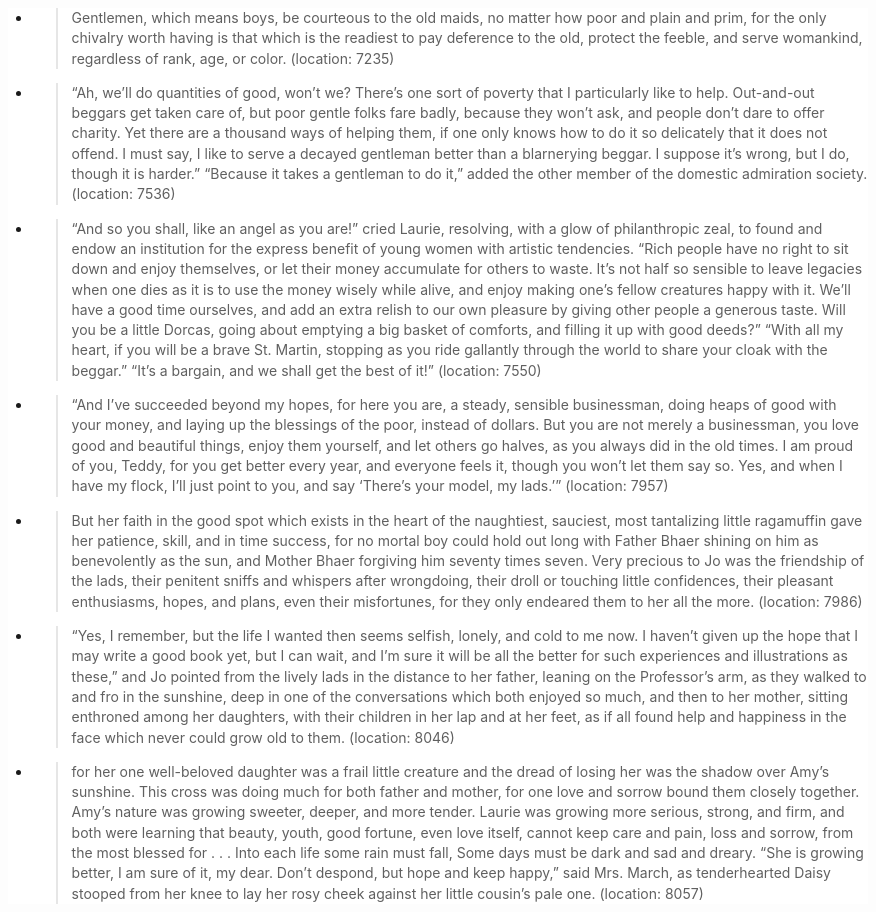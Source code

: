
  - > Gentlemen, which means boys, be courteous to the old maids, no matter how poor and plain and prim, for the only chivalry worth having is that which is the readiest to pay deference to the old, protect the feeble, and serve womankind, regardless of rank, age, or color. (location: 7235)


  - > “Ah, we’ll do quantities of good, won’t we? There’s one sort of poverty that I particularly like to help. Out-and-out beggars get taken care of, but poor gentle folks fare badly, because they won’t ask, and people don’t dare to offer charity. Yet there are a thousand ways of helping them, if one only knows how to do it so delicately that it does not offend. I must say, I like to serve a decayed gentleman better than a blarnerying beggar. I suppose it’s wrong, but I do, though it is harder.” “Because it takes a gentleman to do it,” added the other member of the domestic admiration society. (location: 7536)


  - > “And so you shall, like an angel as you are!” cried Laurie, resolving, with a glow of philanthropic zeal, to found and endow an institution for the express benefit of young women with artistic tendencies. “Rich people have no right to sit down and enjoy themselves, or let their money accumulate for others to waste. It’s not half so sensible to leave legacies when one dies as it is to use the money wisely while alive, and enjoy making one’s fellow creatures happy with it. We’ll have a good time ourselves, and add an extra relish to our own pleasure by giving other people a generous taste. Will you be a little Dorcas, going about emptying a big basket of comforts, and filling it up with good deeds?” “With all my heart, if you will be a brave St. Martin, stopping as you ride gallantly through the world to share your cloak with the beggar.” “It’s a bargain, and we shall get the best of it!” (location: 7550)


  - > “And I’ve succeeded beyond my hopes, for here you are, a steady, sensible businessman, doing heaps of good with your money, and laying up the blessings of the poor, instead of dollars. But you are not merely a businessman, you love good and beautiful things, enjoy them yourself, and let others go halves, as you always did in the old times. I am proud of you, Teddy, for you get better every year, and everyone feels it, though you won’t let them say so. Yes, and when I have my flock, I’ll just point to you, and say ‘There’s your model, my lads.’” (location: 7957)


  - > But her faith in the good spot which exists in the heart of the naughtiest, sauciest, most tantalizing little ragamuffin gave her patience, skill, and in time success, for no mortal boy could hold out long with Father Bhaer shining on him as benevolently as the sun, and Mother Bhaer forgiving him seventy times seven. Very precious to Jo was the friendship of the lads, their penitent sniffs and whispers after wrongdoing, their droll or touching little confidences, their pleasant enthusiasms, hopes, and plans, even their misfortunes, for they only endeared them to her all the more. (location: 7986)


  - > “Yes, I remember, but the life I wanted then seems selfish, lonely, and cold to me now. I haven’t given up the hope that I may write a good book yet, but I can wait, and I’m sure it will be all the better for such experiences and illustrations as these,” and Jo pointed from the lively lads in the distance to her father, leaning on the Professor’s arm, as they walked to and fro in the sunshine, deep in one of the conversations which both enjoyed so much, and then to her mother, sitting enthroned among her daughters, with their children in her lap and at her feet, as if all found help and happiness in the face which never could grow old to them. (location: 8046)


  - > for her one well-beloved daughter was a frail little creature and the dread of losing her was the shadow over Amy’s sunshine. This cross was doing much for both father and mother, for one love and sorrow bound them closely together. Amy’s nature was growing sweeter, deeper, and more tender. Laurie was growing more serious, strong, and firm, and both were learning that beauty, youth, good fortune, even love itself, cannot keep care and pain, loss and sorrow, from the most blessed for . . . Into each life some rain must fall, Some days must be dark and sad and dreary. “She is growing better, I am sure of it, my dear. Don’t despond, but hope and keep happy,” said Mrs. March, as tenderhearted Daisy stooped from her knee to lay her rosy cheek against her little cousin’s pale one. (location: 8057)


